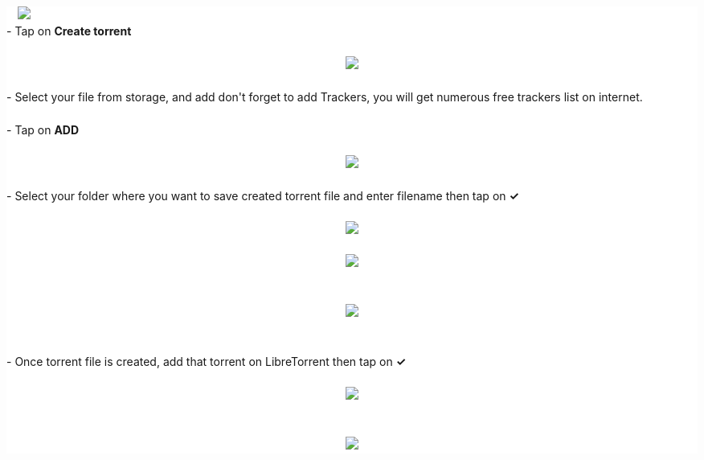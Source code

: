  <a href="https://lh3.googleusercontent.com/-pMXtfHhOXuE/YhkJeBr3AXI/AAAAAAAAJVc/Zzdp9gs8bukXfCjjZ4lK2JKvPbqxndgygCNcBGAsYHQ/s1600/1645807988763342-2.png" imageanchor="1" style="margin-left: 1em; margin-right: 1em;">
    <img border="0" src="https://lh3.googleusercontent.com/-pMXtfHhOXuE/YhkJeBr3AXI/AAAAAAAAJVc/Zzdp9gs8bukXfCjjZ4lK2JKvPbqxndgygCNcBGAsYHQ/s1600/1645807988763342-2.png" width="400">
  </a>
</div><br></div><div>- Tap on <b>Create torrent</b></div><div><b><br></b></div><div><b><div class="separator" style="clear: both; text-align: center;">
  <a href="https://lh3.googleusercontent.com/-9HcTXB_3uos/YhkJdMYYpsI/AAAAAAAAJVY/ub-ZLgm0DJo2J-4HDugSMPC_o3wOHFxJwCNcBGAsYHQ/s1600/1645807984924134-3.png" imageanchor="1" style="margin-left: 1em; margin-right: 1em;">
    <img border="0" src="https://lh3.googleusercontent.com/-9HcTXB_3uos/YhkJdMYYpsI/AAAAAAAAJVY/ub-ZLgm0DJo2J-4HDugSMPC_o3wOHFxJwCNcBGAsYHQ/s1600/1645807984924134-3.png" width="400">
  </a>
</div><br></b></div><div>- Select your file from storage, and add don't forget to add Trackers, you will get numerous free trackers list on internet.</div><div><br></div><div>- Tap on <b>ADD</b></div><div><b><br></b></div><div><b><div class="separator" style="clear: both; text-align: center;">
  <a href="https://lh3.googleusercontent.com/-9ClNicScILc/YhkJcKse72I/AAAAAAAAJVU/NNIaROXmuU0XHnA8jeYvE-czB_Z4XQwXACNcBGAsYHQ/s1600/1645807980453613-4.png" imageanchor="1" style="margin-left: 1em; margin-right: 1em;">
    <img border="0" src="https://lh3.googleusercontent.com/-9ClNicScILc/YhkJcKse72I/AAAAAAAAJVU/NNIaROXmuU0XHnA8jeYvE-czB_Z4XQwXACNcBGAsYHQ/s1600/1645807980453613-4.png" width="400">
  </a>
</div><br></b></div><div>- Select your folder where you want to save created torrent file and enter filename then tap on <b>✓</b></div><div><b><br></b></div><div><b><div class="separator" style="clear: both; text-align: center;">
  <a href="https://lh3.googleusercontent.com/-P_3SQQTD6sU/YhkJa_2cS9I/AAAAAAAAJVQ/EQCHhOxed1cwUd9Z9oRKC9_A9FPsiHQcgCNcBGAsYHQ/s1600/1645807976677697-5.png" imageanchor="1" style="margin-left: 1em; margin-right: 1em;">
    <img border="0" src="https://lh3.googleusercontent.com/-P_3SQQTD6sU/YhkJa_2cS9I/AAAAAAAAJVQ/EQCHhOxed1cwUd9Z9oRKC9_A9FPsiHQcgCNcBGAsYHQ/s1600/1645807976677697-5.png" width="400">
  </a>
</div><br></b></div><div><div class="separator" style="clear: both; text-align: center;">
  <a href="https://lh3.googleusercontent.com/-exyAShBZKDY/YhkJaDbEP0I/AAAAAAAAJVM/OR9LUzlMT8MHThQy5dhdtkOda_lqZEtcACNcBGAsYHQ/s1600/1645807973110512-6.png" imageanchor="1" style="margin-left: 1em; margin-right: 1em;">
    <img border="0" src="https://lh3.googleusercontent.com/-exyAShBZKDY/YhkJaDbEP0I/AAAAAAAAJVM/OR9LUzlMT8MHThQy5dhdtkOda_lqZEtcACNcBGAsYHQ/s1600/1645807973110512-6.png" width="400">
  </a>
</div><br></div><div><br></div><div><div class="separator" style="clear: both; text-align: center;">
  <a href="https://lh3.googleusercontent.com/-kSyqpIP_u5Y/YhkJZLDUnQI/AAAAAAAAJVI/tPLDWbHvdgEgejVJog6FtyeQ0rs06CEfgCNcBGAsYHQ/s1600/1645807969635560-7.png" imageanchor="1" style="margin-left: 1em; margin-right: 1em;">
    <img border="0" src="https://lh3.googleusercontent.com/-kSyqpIP_u5Y/YhkJZLDUnQI/AAAAAAAAJVI/tPLDWbHvdgEgejVJog6FtyeQ0rs06CEfgCNcBGAsYHQ/s1600/1645807969635560-7.png" width="400">
  </a>
</div><br></div><div><br></div><div>- Once torrent file is created, add that torrent on LibreTorrent then tap on <b>✓</b></div><div><b><br></b></div><div><b><div class="separator" style="clear: both; text-align: center;">
  <a href="https://lh3.googleusercontent.com/-C-rakFl_5fs/YhkJYIT5S8I/AAAAAAAAJVE/EIc9tYb4EvYgsiQtwbEmXR7yW_nMF06HQCNcBGAsYHQ/s1600/1645807965804040-8.png" imageanchor="1" style="margin-left: 1em; margin-right: 1em;">
    <img border="0" src="https://lh3.googleusercontent.com/-C-rakFl_5fs/YhkJYIT5S8I/AAAAAAAAJVE/EIc9tYb4EvYgsiQtwbEmXR7yW_nMF06HQCNcBGAsYHQ/s1600/1645807965804040-8.png" width="400">
  </a>
</div><br></b></div><div><br></div><div><div class="separator" style="clear: both; text-align: center;">
  <a href="https://lh3.googleusercontent.com/-bNBLUj8JNqI/YhkJXInHPNI/AAAAAAAAJVA/0bSeqI56bKAjaEJVy2hokDgvjzoya1yawCNcBGAsYHQ/s1600/1645807961599367-9.png" imageanchor="1" style="margin-left: 1em; margin-right: 1em;">
    <img border="0" src="https://lh3.googleusercontent.com/-bNBLUj8JNqI/YhkJXInHPNI/AAAAAAAAJVA/0bSeqI56bKAjaEJVy2hokDgvjzoya1yawCNcBGAsYHQ/s1600/1645807961599367-9.png" width="400">
  </a>
</div><div class="separator" style="clear: both; text-align: center;">